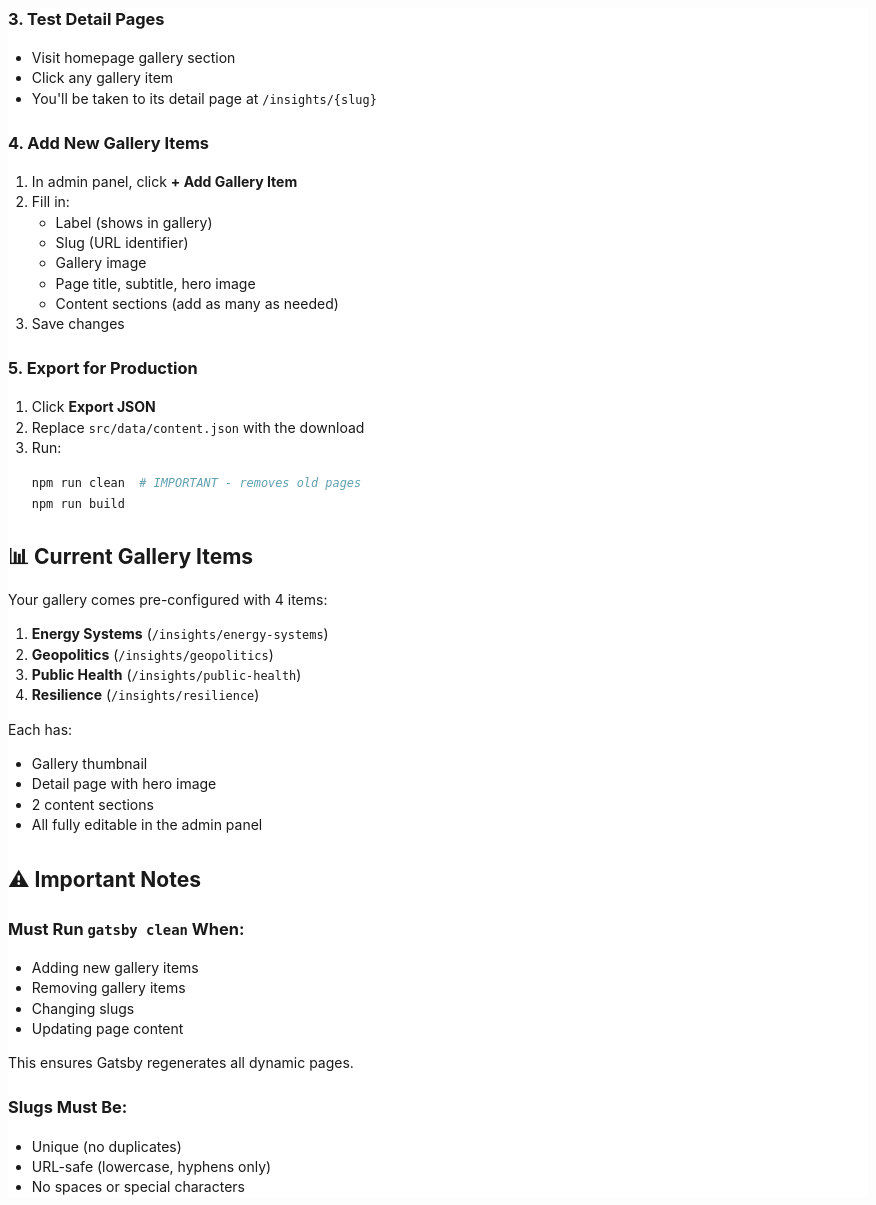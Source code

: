 ### 3. Test Detail Pages
- Visit homepage gallery section
- Click any gallery item
- You'll be taken to its detail page at `/insights/{slug}`

### 4. Add New Gallery Items
1. In admin panel, click **+ Add Gallery Item**
2. Fill in:
   - Label (shows in gallery)
   - Slug (URL identifier)
   - Gallery image
   - Page title, subtitle, hero image
   - Content sections (add as many as needed)
3. Save changes

### 5. Export for Production
1. Click **Export JSON**
2. Replace `src/data/content.json` with the download
3. Run:
   ```bash
   npm run clean  # IMPORTANT - removes old pages
   npm run build
   ```

## 📊 Current Gallery Items

Your gallery comes pre-configured with 4 items:

1. **Energy Systems** (`/insights/energy-systems`)
2. **Geopolitics** (`/insights/geopolitics`)
3. **Public Health** (`/insights/public-health`)
4. **Resilience** (`/insights/resilience`)

Each has:
- Gallery thumbnail
- Detail page with hero image
- 2 content sections
- All fully editable in the admin panel

## ⚠️ Important Notes

### Must Run `gatsby clean` When:
- Adding new gallery items
- Removing gallery items
- Changing slugs
- Updating page content

This ensures Gatsby regenerates all dynamic pages.

### Slugs Must Be:
- Unique (no duplicates)
- URL-safe (lowercase, hyphens only)
- No spaces or special characters
